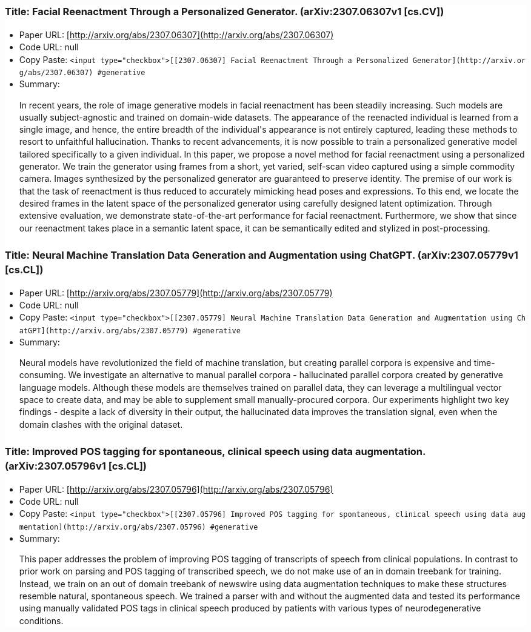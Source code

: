 ### Title: Facial Reenactment Through a Personalized Generator. (arXiv:2307.06307v1 [cs.CV])
* Paper URL: [http://arxiv.org/abs/2307.06307](http://arxiv.org/abs/2307.06307)
* Code URL: null
* Copy Paste: `<input type="checkbox">[[2307.06307] Facial Reenactment Through a Personalized Generator](http://arxiv.org/abs/2307.06307) #generative`
* Summary: <p>In recent years, the role of image generative models in facial reenactment
has been steadily increasing. Such models are usually subject-agnostic and
trained on domain-wide datasets. The appearance of the reenacted individual is
learned from a single image, and hence, the entire breadth of the individual's
appearance is not entirely captured, leading these methods to resort to
unfaithful hallucination. Thanks to recent advancements, it is now possible to
train a personalized generative model tailored specifically to a given
individual. In this paper, we propose a novel method for facial reenactment
using a personalized generator. We train the generator using frames from a
short, yet varied, self-scan video captured using a simple commodity camera.
Images synthesized by the personalized generator are guaranteed to preserve
identity. The premise of our work is that the task of reenactment is thus
reduced to accurately mimicking head poses and expressions. To this end, we
locate the desired frames in the latent space of the personalized generator
using carefully designed latent optimization. Through extensive evaluation, we
demonstrate state-of-the-art performance for facial reenactment. Furthermore,
we show that since our reenactment takes place in a semantic latent space, it
can be semantically edited and stylized in post-processing.
</p>

### Title: Neural Machine Translation Data Generation and Augmentation using ChatGPT. (arXiv:2307.05779v1 [cs.CL])
* Paper URL: [http://arxiv.org/abs/2307.05779](http://arxiv.org/abs/2307.05779)
* Code URL: null
* Copy Paste: `<input type="checkbox">[[2307.05779] Neural Machine Translation Data Generation and Augmentation using ChatGPT](http://arxiv.org/abs/2307.05779) #generative`
* Summary: <p>Neural models have revolutionized the field of machine translation, but
creating parallel corpora is expensive and time-consuming. We investigate an
alternative to manual parallel corpora - hallucinated parallel corpora created
by generative language models. Although these models are themselves trained on
parallel data, they can leverage a multilingual vector space to create data,
and may be able to supplement small manually-procured corpora. Our experiments
highlight two key findings - despite a lack of diversity in their output, the
hallucinated data improves the translation signal, even when the domain clashes
with the original dataset.
</p>

### Title: Improved POS tagging for spontaneous, clinical speech using data augmentation. (arXiv:2307.05796v1 [cs.CL])
* Paper URL: [http://arxiv.org/abs/2307.05796](http://arxiv.org/abs/2307.05796)
* Code URL: null
* Copy Paste: `<input type="checkbox">[[2307.05796] Improved POS tagging for spontaneous, clinical speech using data augmentation](http://arxiv.org/abs/2307.05796) #generative`
* Summary: <p>This paper addresses the problem of improving POS tagging of transcripts of
speech from clinical populations. In contrast to prior work on parsing and POS
tagging of transcribed speech, we do not make use of an in domain treebank for
training. Instead, we train on an out of domain treebank of newswire using data
augmentation techniques to make these structures resemble natural, spontaneous
speech. We trained a parser with and without the augmented data and tested its
performance using manually validated POS tags in clinical speech produced by
patients with various types of neurodegenerative conditions.
</p>
